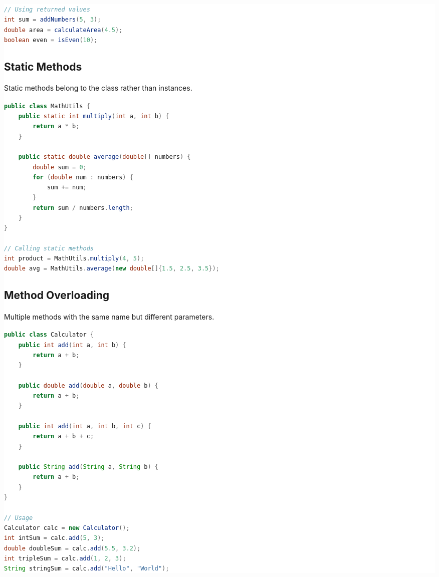 ```java
// Using returned values
int sum = addNumbers(5, 3);
double area = calculateArea(4.5);
boolean even = isEven(10);
```

## Static Methods

Static methods belong to the class rather than instances.

```java
public class MathUtils {
    public static int multiply(int a, int b) {
        return a * b;
    }

    public static double average(double[] numbers) {
        double sum = 0;
        for (double num : numbers) {
            sum += num;
        }
        return sum / numbers.length;
    }
}

// Calling static methods
int product = MathUtils.multiply(4, 5);
double avg = MathUtils.average(new double[]{1.5, 2.5, 3.5});
```

## Method Overloading

Multiple methods with the same name but different parameters.

```java
public class Calculator {
    public int add(int a, int b) {
        return a + b;
    }

    public double add(double a, double b) {
        return a + b;
    }

    public int add(int a, int b, int c) {
        return a + b + c;
    }

    public String add(String a, String b) {
        return a + b;
    }
}

// Usage
Calculator calc = new Calculator();
int intSum = calc.add(5, 3);
double doubleSum = calc.add(5.5, 3.2);
int tripleSum = calc.add(1, 2, 3);
String stringSum = calc.add("Hello", "World");
```
